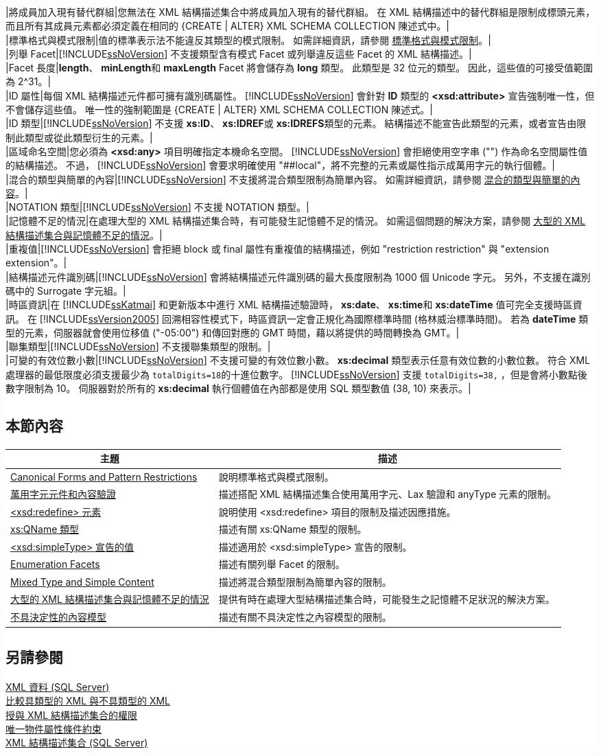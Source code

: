 |將成員加入現有替代群組|您無法在 XML 結構描述集合中將成員加入現有的替代群組。 在 XML 結構描述中的替代群組是限制成標頭元素，而且所有其成員元素都必須定義在相同的 {CREATE &#124; ALTER} XML SCHEMA COLLECTION 陳述式中。|  
|標準格式與模式限制|值的標準表示法不能違反其類型的模式限制。 如需詳細資訊，請參閱 [標準格式與模式限制](../../relational-databases/xml/canonical-forms-and-pattern-restrictions.md)。|  
|列舉 Facet|[!INCLUDE[ssNoVersion](../../includes/ssnoversion-md.md)] 不支援類型含有模式 Facet 或列舉違反這些 Facet 的 XML 結構描述。|  
|Facet 長度|**length**、 **minLength**和 **maxLength** Facet 將會儲存為 **long** 類型。 此類型是 32 位元的類型。 因此，這些值的可接受值範圍為 2^31。|  
|ID 屬性|每個 XML 結構描述元件都可擁有識別碼屬性。 [!INCLUDE[ssNoVersion](../../includes/ssnoversion-md.md)] 會針對 **ID** 類型的 **\<xsd:attribute>** 宣告強制唯一性，但不會儲存這些值。 唯一性的強制範圍是 {CREATE &#124; ALTER} XML SCHEMA COLLECTION 陳述式。|  
|ID 類型|[!INCLUDE[ssNoVersion](../../includes/ssnoversion-md.md)] 不支援 **xs:ID**、 **xs:IDREF**或 **xs:IDREFS**類型的元素。 結構描述不能宣告此類型的元素，或者宣告由限制此類型或從此類型衍生的元素。|  
|區域命名空間|您必須為 **\<xsd:any>** 項目明確指定本機命名空間。 [!INCLUDE[ssNoVersion](../../includes/ssnoversion-md.md)] 會拒絕使用空字串 ("") 作為命名空間屬性值的結構描述。 不過， [!INCLUDE[ssNoVersion](../../includes/ssnoversion-md.md)] 會要求明確使用 "##local"，將不完整的元素或屬性指示成萬用字元的執行個體。|  
|混合的類型與簡單的內容|[!INCLUDE[ssNoVersion](../../includes/ssnoversion-md.md)] 不支援將混合類型限制為簡單內容。 如需詳細資訊，請參閱 [混合的類型與簡單的內容](../../relational-databases/xml/mixed-type-and-simple-content.md)。|  
|NOTATION 類型|[!INCLUDE[ssNoVersion](../../includes/ssnoversion-md.md)] 不支援 NOTATION 類型。|  
|記憶體不足的情況|在處理大型的 XML 結構描述集合時，有可能發生記憶體不足的情況。 如需這個問題的解決方案，請參閱 [大型的 XML 結構描述集合與記憶體不足的情況](../../relational-databases/xml/large-xml-schema-collections-and-out-of-memory-conditions.md)。|  
|重複值|[!INCLUDE[ssNoVersion](../../includes/ssnoversion-md.md)] 會拒絕 block 或 final 屬性有重複值的結構描述，例如 "restriction restriction" 與 "extension extension"。|  
|結構描述元件識別碼|[!INCLUDE[ssNoVersion](../../includes/ssnoversion-md.md)] 會將結構描述元件識別碼的最大長度限制為 1000 個 Unicode 字元。 另外，不支援在識別碼中的 Surrogate 字元組。|  
|時區資訊|在 [!INCLUDE[ssKatmai](../../includes/sskatmai-md.md)] 和更新版本中進行 XML 結構描述驗證時， **xs:date**、 **xs:time**和 **xs:dateTime** 值可完全支援時區資訊。 在 [!INCLUDE[ssVersion2005](../../includes/ssversion2005-md.md)] 回溯相容性模式下，時區資訊一定會正規化為國際標準時間 (格林威治標準時間)。 若為 **dateTime** 類型的元素，伺服器就會使用位移值 ("-05:00") 和傳回對應的 GMT 時間，藉以將提供的時間轉換為 GMT。|  
|聯集類型|[!INCLUDE[ssNoVersion](../../includes/ssnoversion-md.md)] 不支援聯集類型的限制。|  
|可變的有效位數小數|[!INCLUDE[ssNoVersion](../../includes/ssnoversion-md.md)] 不支援可變的有效位數小數。 **xs:decimal** 類型表示任意有效位數的小數位數。 符合 XML 處理器的最低限度必須支援最少為 `totalDigits=18`的十進位數字。 [!INCLUDE[ssNoVersion](../../includes/ssnoversion-md.md)] 支援 `totalDigits=38,` ，但是會將小數點後數字限制為 10。 伺服器對於所有的 **xs:decimal** 執行個體值在內部都是使用 SQL 類型數值 (38, 10) 來表示。|  
  
## <a name="in-this-section"></a>本節內容  
  
|主題|描述|  
|-----------|-----------------|  
|[Canonical Forms and Pattern Restrictions](../../relational-databases/xml/canonical-forms-and-pattern-restrictions.md)|說明標準格式與模式限制。|  
|[萬用字元元件和內容驗證](../../relational-databases/xml/wildcard-components-and-content-validation.md)|描述搭配 XML 結構描述集合使用萬用字元、Lax 驗證和 anyType 元素的限制。|  
|[&#60;xsd:redefine&#62; 元素](../../relational-databases/xml/the-xsd-redefine-element.md)|說明使用 \<xsd:redefine> 項目的限制及描述因應措施。|  
|[xs:QName 類型](../../relational-databases/xml/the-xs-qname-type.md)|描述有關 xs:QName 類型的限制。|  
|[&#60;xsd:simpleType&#62; 宣告的值](../../relational-databases/xml/values-for-xsd-simpletype-declarations.md)|描述適用於 \<xsd:simpleType> 宣告的限制。|  
|[Enumeration Facets](../../relational-databases/xml/enumeration-facets.md)|描述有關列舉 Facet 的限制。|  
|[Mixed Type and Simple Content](../../relational-databases/xml/mixed-type-and-simple-content.md)|描述將混合類型限制為簡單內容的限制。|  
|[大型的 XML 結構描述集合與記憶體不足的情況](../../relational-databases/xml/large-xml-schema-collections-and-out-of-memory-conditions.md)|提供有時在處理大型結構描述集合時，可能發生之記憶體不足狀況的解決方案。|  
|[不具決定性的內容模型](../../relational-databases/xml/non-deterministic-content-models.md)|描述有關不具決定性之內容模型的限制。|  
  
## <a name="see-also"></a>另請參閱  
 [XML 資料 &#40;SQL Server&#41;](../../relational-databases/xml/xml-data-sql-server.md)   
 [比較具類型的 XML 與不具類型的 XML](../../relational-databases/xml/compare-typed-xml-to-untyped-xml.md)   
 [授與 XML 結構描述集合的權限](../../relational-databases/xml/grant-permissions-on-an-xml-schema-collection.md)   
 [唯一物件屬性條件約束](../../relational-databases/xml/unique-particle-attribution-constraint.md)   
 [XML 結構描述集合 &#40;SQL Server&#41;](../../relational-databases/xml/xml-schema-collections-sql-server.md)  
  
  
